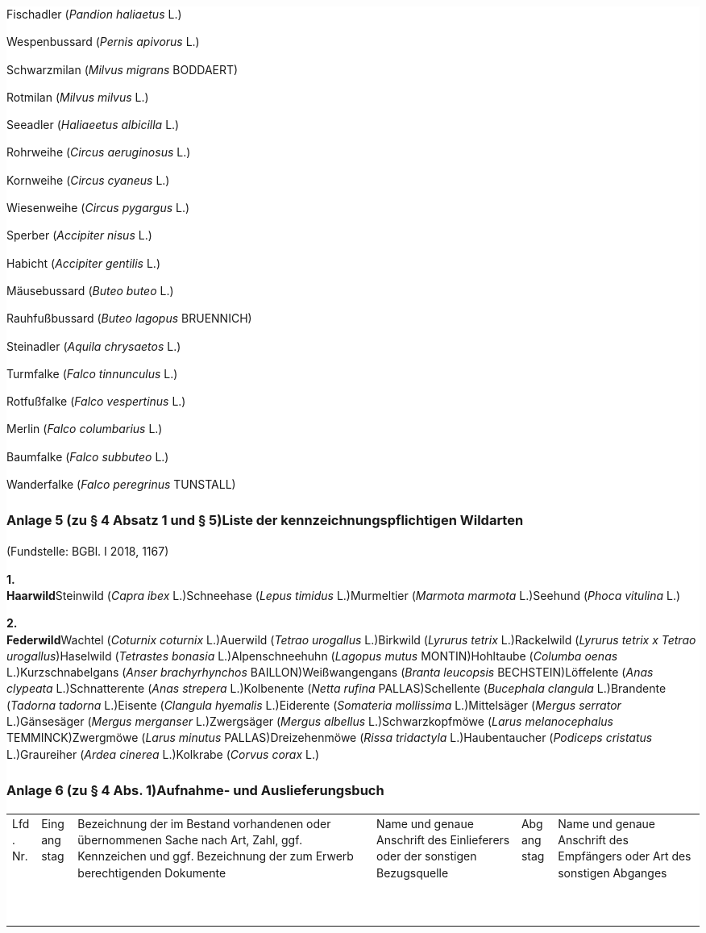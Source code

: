 Fischadler (*Pandion haliaetus* L.)

Wespenbussard (*Pernis apivorus* L.)

Schwarzmilan (*Milvus migrans* BODDAERT)

Rotmilan (*Milvus milvus* L.)

Seeadler (*Haliaeetus albicilla* L.)

Rohrweihe (*Circus aeruginosus* L.)

Kornweihe (*Circus cyaneus* L.)

Wiesenweihe (*Circus pygargus* L.)

Sperber (*Accipiter nisus* L.)

Habicht (*Accipiter gentilis* L.)

Mäusebussard (*Buteo buteo* L.)

Rauhfußbussard (*Buteo lagopus* BRUENNICH)

Steinadler (*Aquila chrysaetos* L.)

Turmfalke (*Falco tinnunculus* L.)

Rotfußfalke (*Falco vespertinus* L.)

Merlin (*Falco columbarius* L.)

Baumfalke (*Falco subbuteo* L.)

Wanderfalke (*Falco peregrinus* TUNSTALL)

### Anlage 5 (zu § 4 Absatz 1 und § 5)Liste der kennzeichnungspflichtigen Wildarten

(Fundstelle: BGBl. I 2018, 1167)

**1.**  
**Haarwild**Steinwild (*Capra ibex* L.)Schneehase (*Lepus timidus* L.)Murmeltier (*Marmota marmota* L.)Seehund (*Phoca vitulina* L.)

**2.**  
**Federwild**Wachtel (*Coturnix coturnix* L.)Auerwild (*Tetrao urogallus* L.)Birkwild (*Lyrurus tetrix* L.)Rackelwild (*Lyrurus tetrix x Tetrao urogallus*)Haselwild (*Tetrastes bonasia* L.)Alpenschneehuhn (*Lagopus mutus* MONTIN)Hohltaube (*Columba oenas* L.)Kurzschnabelgans (*Anser brachyrhynchos* BAILLON)Weißwangengans (*Branta leucopsis* BECHSTEIN)Löffelente (*Anas clypeata* L.)Schnatterente (*Anas strepera* L.)Kolbenente (*Netta rufina* PALLAS)Schellente (*Bucephala clangula* L.)Brandente (*Tadorna tadorna* L.)Eisente (*Clangula hyemalis* L.)Eiderente (*Somateria mollissima* L.)Mittelsäger (*Mergus serrator* L.)Gänsesäger (*Mergus merganser* L.)Zwergsäger (*Mergus albellus* L.)Schwarzkopfmöwe (*Larus melanocephalus* TEMMINCK)Zwergmöwe (*Larus minutus* PALLAS)Dreizehenmöwe (*Rissa tridactyla* L.)Haubentaucher (*Podiceps cristatus* L.)Graureiher (*Ardea cinerea* L.)Kolkrabe (*Corvus corax* L.)

### Anlage 6 (zu § 4 Abs. 1)Aufnahme- und Auslieferungsbuch

|          |             |                                                                                                                                                              |                                                                            |            |                                                                          |
|----------|-------------|--------------------------------------------------------------------------------------------------------------------------------------------------------------|----------------------------------------------------------------------------|------------|--------------------------------------------------------------------------|
| Lfd. Nr. | Eingangstag | Bezeichnung der im Bestand vorhandenen oder übernommenen Sache nach Art, Zahl, ggf. Kennzeichen und ggf. Bezeichnung der zum Erwerb berechtigenden Dokumente | Name und genaue Anschrift des Einlieferers oder der sonstigen Bezugsquelle | Abgangstag | Name und genaue Anschrift des Empfängers oder Art des sonstigen Abganges |
|          |             |                                                                                                                                                              |                                                                            |            |                                                                          |
|          |             |                                                                                                                                                              |                                                                            |            |                                                                          |


